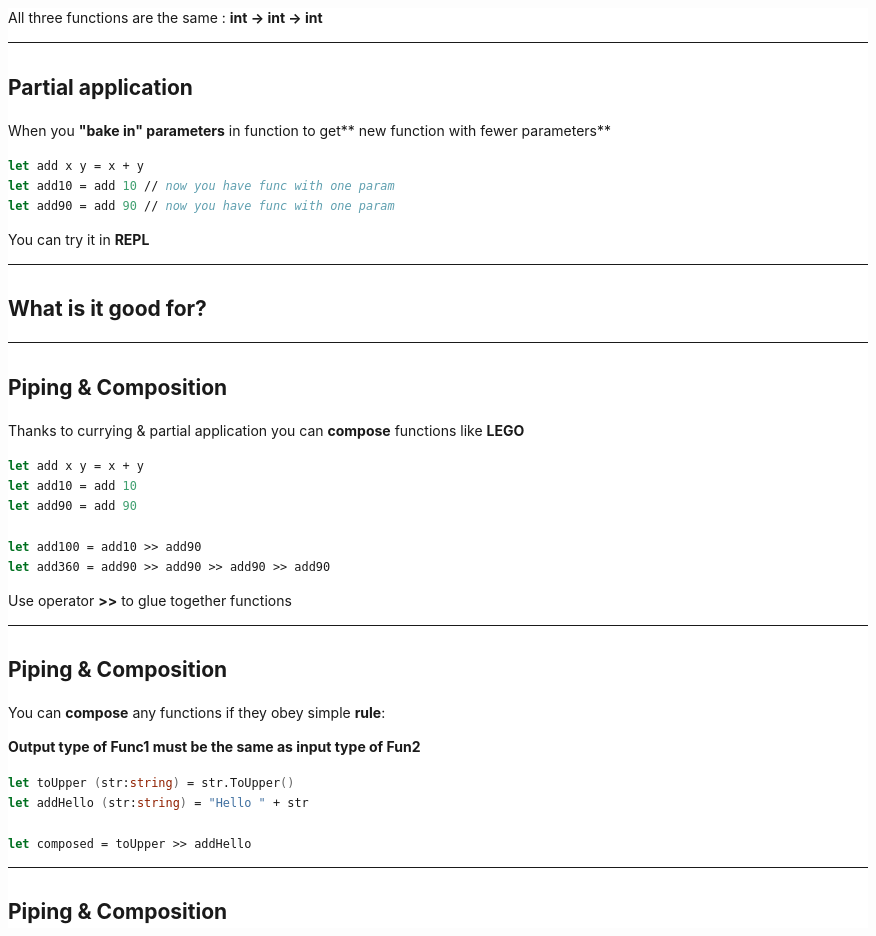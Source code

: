 All three functions are the same : **int -> int -> int**

----------------------------------------------------------------------------

## Partial application

When you **"bake in" parameters** in function to get** new function with fewer parameters**

```fsharp
let add x y = x + y
let add10 = add 10 // now you have func with one param
let add90 = add 90 // now you have func with one param
```

You can try it in **REPL**

----------------------------------------------------------------------------

## What is it good for?

----------------------------------------------------------------------------

## Piping & Composition

Thanks to currying & partial application you can **compose** functions like **LEGO**

```fsharp
let add x y = x + y
let add10 = add 10
let add90 = add 90

let add100 = add10 >> add90
let add360 = add90 >> add90 >> add90 >> add90
```

Use operator **>>** to glue together functions

----------------------------------------------------------------------------

## Piping & Composition

You can **compose** any functions if they obey simple **rule**:

**Output type of Func1 must be the same as input type of Fun2**

```fsharp
let toUpper (str:string) = str.ToUpper()
let addHello (str:string) = "Hello " + str

let composed = toUpper >> addHello
```

----------------------------------------------------------------------------

## Piping & Composition
